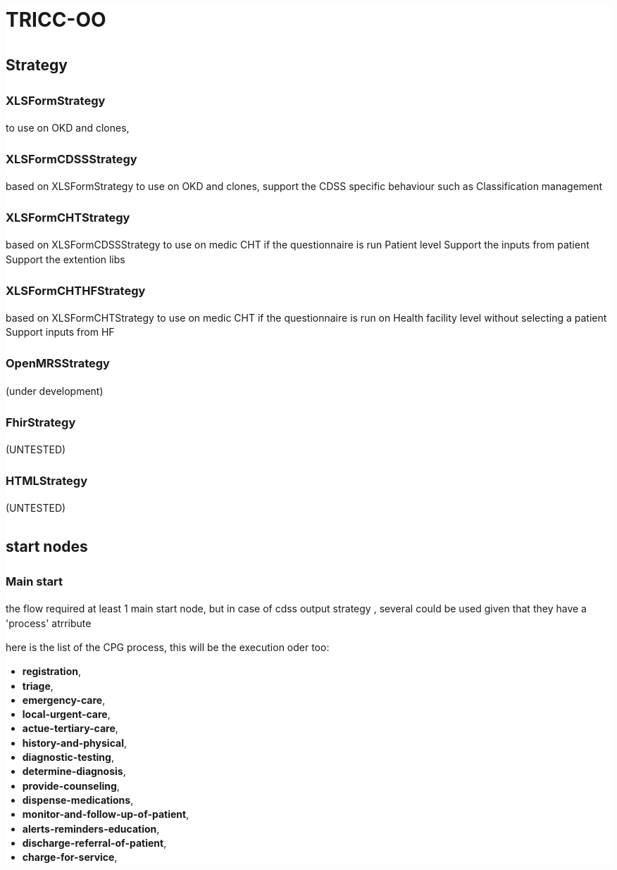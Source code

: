 # TRICC-OO


## Strategy

### XLSFormStrategy

to use on OKD and clones,

### XLSFormCDSSStrategy

based on XLSFormStrategy
to use on OKD and clones, 
support the CDSS specific behaviour such as Classification management

### XLSFormCHTStrategy

based on XLSFormCDSSStrategy
to use on medic CHT if the questionnaire is run Patient level
Support the inputs from patient
Support the extention libs

### XLSFormCHTHFStrategy

based on XLSFormCHTStrategy
to use on medic CHT if the questionnaire is run on Health facility level without selecting a patient
Support inputs from HF


### OpenMRSStrategy

(under development)

### FhirStrategy

(UNTESTED)

### HTMLStrategy

(UNTESTED)

## start nodes

### Main start

the flow required at least 1 main start node, but in case of cdss output strategy , several could be used given that they have a 'process' atrribute

here is the list of the CPG process, this will be the execution oder too:
- **registration**,
- **triage**,
- **emergency-care**,
- **local-urgent-care**,
- **actue-tertiary-care**,
- **history-and-physical**,
- **diagnostic-testing**,
- **determine-diagnosis**,
- **provide-counseling**,
- **dispense-medications**,
- **monitor-and-follow-up-of-patient**,
- **alerts-reminders-education**,
- **discharge-referral-of-patient**,
- **charge-for-service**,